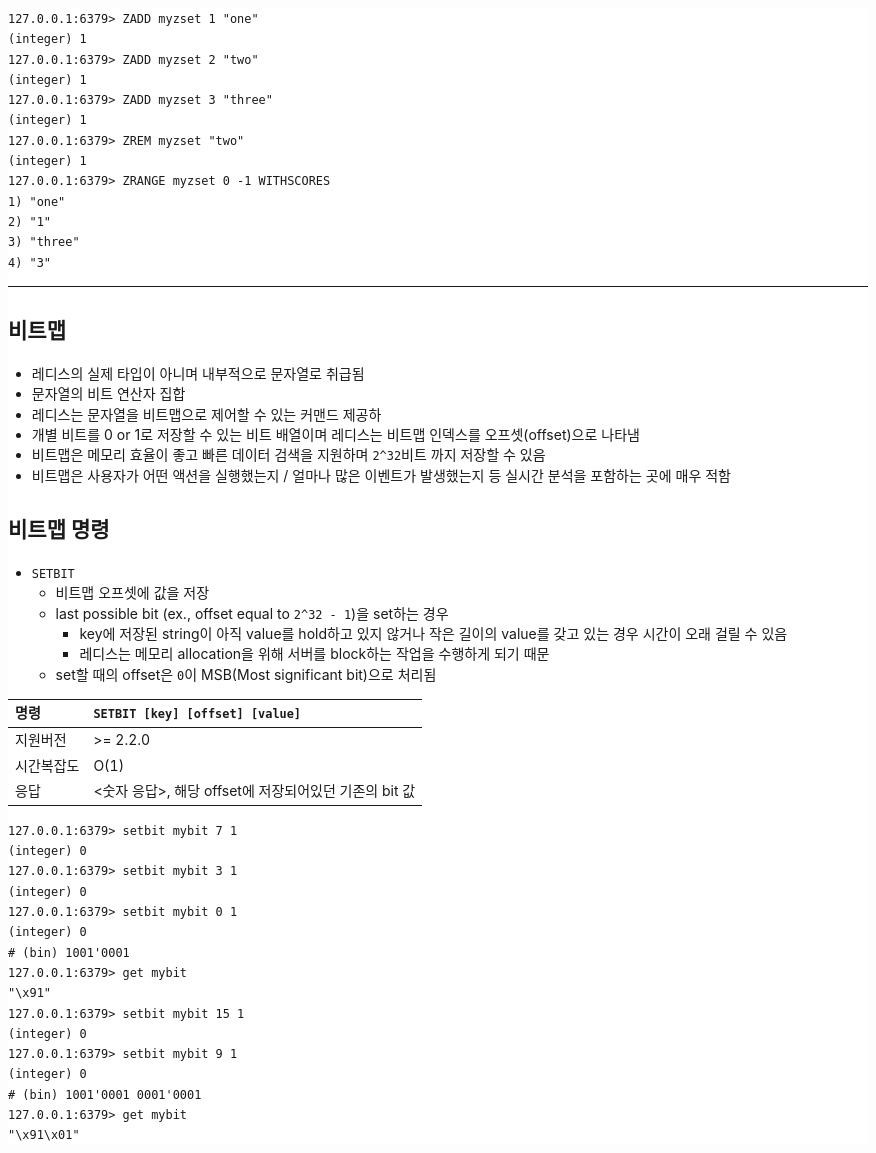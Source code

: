 ```redis
127.0.0.1:6379> ZADD myzset 1 "one"
(integer) 1
127.0.0.1:6379> ZADD myzset 2 "two"
(integer) 1
127.0.0.1:6379> ZADD myzset 3 "three"
(integer) 1
127.0.0.1:6379> ZREM myzset "two"
(integer) 1
127.0.0.1:6379> ZRANGE myzset 0 -1 WITHSCORES
1) "one"
2) "1"
3) "three"
4) "3"
```

***

## 비트맵

- 레디스의 실제 타입이 아니며 내부적으로 문자열로 취급됨
- 문자열의 비트 연산자 집합
- 레디스는 문자열을 비트맵으로 제어할 수 있는 커맨드 제공하
- 개별 비트를 0 or 1로 저장할 수 있는 비트 배열이며 레디스는 비트맵 인덱스를 오프셋(offset)으로 나타냄
- 비트맵은 메모리 효율이 좋고 빠른 데이터 검색을 지원하며 `2^32`비트 까지 저장할 수 있음
- 비트맵은 사용자가 어떤 액션을 실행했는지 / 얼마나 많은 이벤트가 발생했는지 등 실시간 분석을 포함하는 곳에 매우 적함

## 비트맵 명령

- `SETBIT`
  - 비트맵 오프셋에 값을 저장
  - last possible bit (ex., offset equal to `2^32 - 1`)을 set하는 경우
    - key에 저장된 string이 아직 value를 hold하고 있지 않거나 작은 길이의 value를 갖고 있는 경우 시간이 오래 걸릴 수 있음
    - 레디스는 메모리 allocation을 위해 서버를 block하는 작업을 수행하게 되기 때문
  - set할 때의 offset은 `0`이 MSB(Most significant bit)으로 처리됨

| 명령    | `SETBIT [key] [offset] [value]`      |
| :---- | :----------------------------------- |
| 지원버전  | >= 2.2.0                             |
| 시간복잡도 | O(1)                                 |
| 응답    | <숫자 응답>, 해당 offset에 저장되어있던 기존의 bit 값 |

```redis
127.0.0.1:6379> setbit mybit 7 1
(integer) 0
127.0.0.1:6379> setbit mybit 3 1
(integer) 0
127.0.0.1:6379> setbit mybit 0 1
(integer) 0
# (bin) 1001'0001
127.0.0.1:6379> get mybit
"\x91"
127.0.0.1:6379> setbit mybit 15 1
(integer) 0
127.0.0.1:6379> setbit mybit 9 1
(integer) 0
# (bin) 1001'0001 0001'0001
127.0.0.1:6379> get mybit
"\x91\x01"
```
